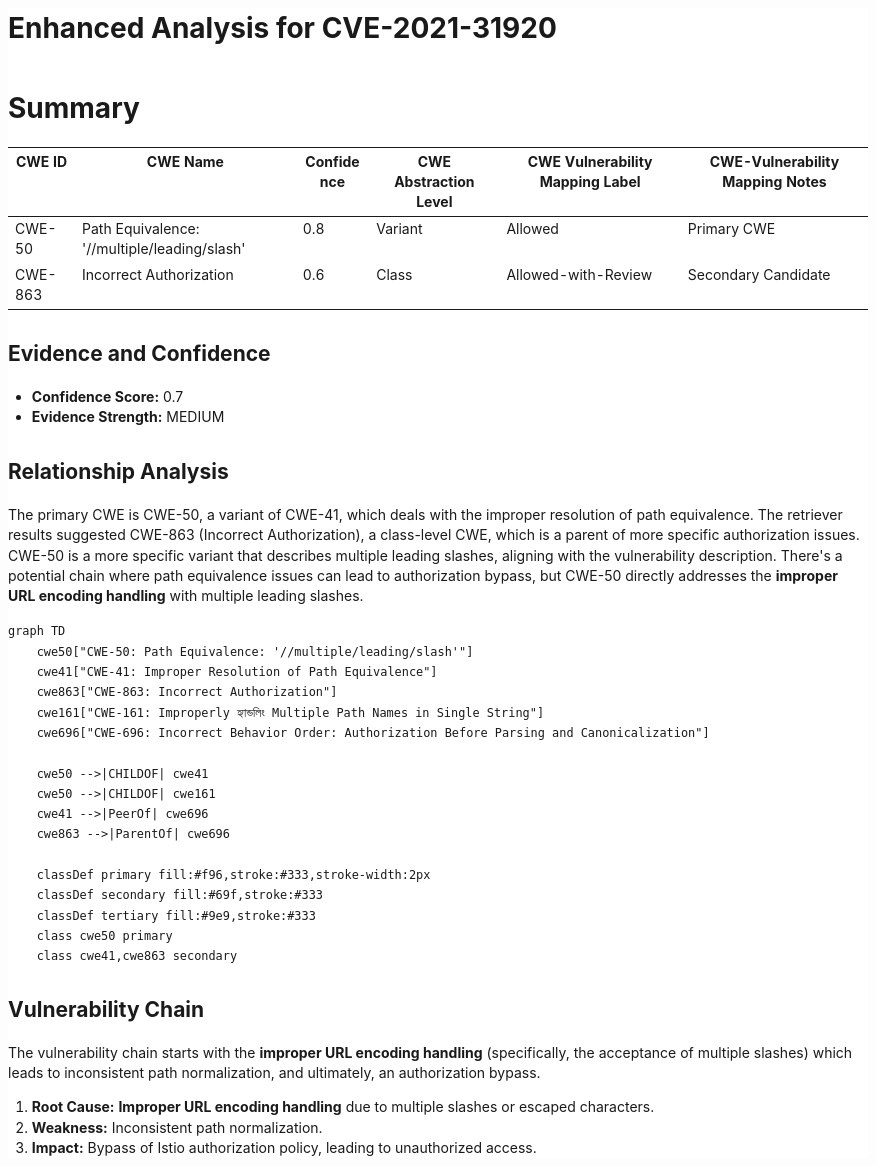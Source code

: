 # Enhanced Analysis for CVE-2021-31920

# Summary
| CWE ID | CWE Name | Confidence | CWE Abstraction Level | CWE Vulnerability Mapping Label | CWE-Vulnerability Mapping Notes |
|---|---|---|---|---|---|
| CWE-50 | Path Equivalence: '//multiple/leading/slash' | 0.8 | Variant | Allowed | Primary CWE |
| CWE-863 | Incorrect Authorization | 0.6 | Class | Allowed-with-Review | Secondary Candidate |

## Evidence and Confidence

*   **Confidence Score:** 0.7
*   **Evidence Strength:** MEDIUM

## Relationship Analysis
The primary CWE is CWE-50, a variant of CWE-41, which deals with the improper resolution of path equivalence. The retriever results suggested CWE-863 (Incorrect Authorization), a class-level CWE, which is a parent of more specific authorization issues. CWE-50 is a more specific variant that describes multiple leading slashes, aligning with the vulnerability description. There's a potential chain where path equivalence issues can lead to authorization bypass, but CWE-50 directly addresses the **improper URL encoding handling** with multiple leading slashes.

```mermaid
graph TD
    cwe50["CWE-50: Path Equivalence: '//multiple/leading/slash'"]
    cwe41["CWE-41: Improper Resolution of Path Equivalence"]
    cwe863["CWE-863: Incorrect Authorization"]
    cwe161["CWE-161: Improperly হ্যান্ডলিং Multiple Path Names in Single String"]
    cwe696["CWE-696: Incorrect Behavior Order: Authorization Before Parsing and Canonicalization"]
    
    cwe50 -->|CHILDOF| cwe41
    cwe50 -->|CHILDOF| cwe161
    cwe41 -->|PeerOf| cwe696
    cwe863 -->|ParentOf| cwe696
    
    classDef primary fill:#f96,stroke:#333,stroke-width:2px
    classDef secondary fill:#69f,stroke:#333
    classDef tertiary fill:#9e9,stroke:#333
    class cwe50 primary
    class cwe41,cwe863 secondary
```

## Vulnerability Chain
The vulnerability chain starts with the **improper URL encoding handling** (specifically, the acceptance of multiple slashes) which leads to inconsistent path normalization, and ultimately, an authorization bypass.

1.  **Root Cause:** **Improper URL encoding handling** due to multiple slashes or escaped characters.
2.  **Weakness:** Inconsistent path normalization.
3.  **Impact:** Bypass of Istio authorization policy, leading to unauthorized access.

